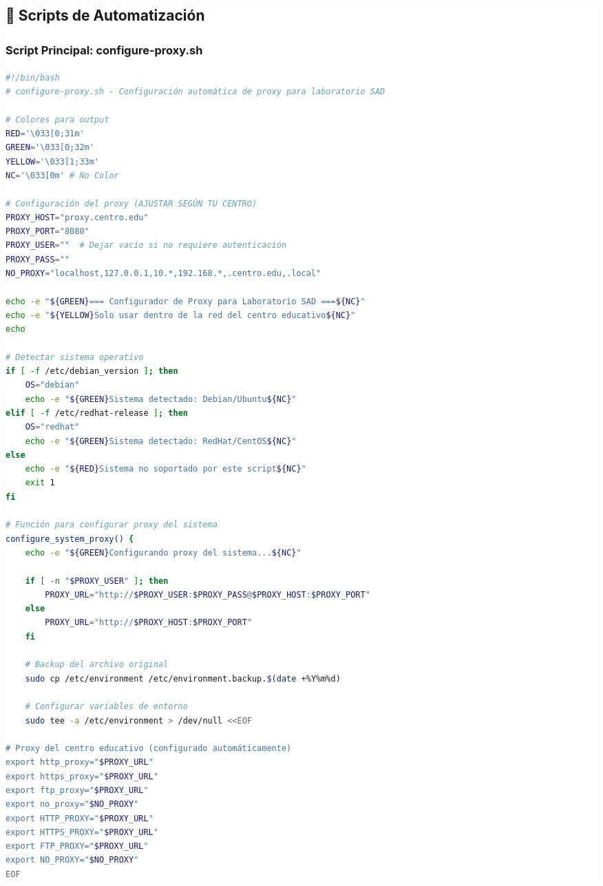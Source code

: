 ## 📄 Scripts de Automatización

### Script Principal: configure-proxy.sh

```bash
#!/bin/bash
# configure-proxy.sh - Configuración automática de proxy para laboratorio SAD

# Colores para output
RED='\033[0;31m'
GREEN='\033[0;32m'
YELLOW='\033[1;33m'
NC='\033[0m' # No Color

# Configuración del proxy (AJUSTAR SEGÚN TU CENTRO)
PROXY_HOST="proxy.centro.edu"
PROXY_PORT="8080"
PROXY_USER=""  # Dejar vacío si no requiere autenticación
PROXY_PASS=""
NO_PROXY="localhost,127.0.0.1,10.*,192.168.*,.centro.edu,.local"

echo -e "${GREEN}=== Configurador de Proxy para Laboratorio SAD ===${NC}"
echo -e "${YELLOW}Solo usar dentro de la red del centro educativo${NC}"
echo

# Detectar sistema operativo
if [ -f /etc/debian_version ]; then
    OS="debian"
    echo -e "${GREEN}Sistema detectado: Debian/Ubuntu${NC}"
elif [ -f /etc/redhat-release ]; then
    OS="redhat"
    echo -e "${GREEN}Sistema detectado: RedHat/CentOS${NC}"
else
    echo -e "${RED}Sistema no soportado por este script${NC}"
    exit 1
fi

# Función para configurar proxy del sistema
configure_system_proxy() {
    echo -e "${GREEN}Configurando proxy del sistema...${NC}"
    
    if [ -n "$PROXY_USER" ]; then
        PROXY_URL="http://$PROXY_USER:$PROXY_PASS@$PROXY_HOST:$PROXY_PORT"
    else
        PROXY_URL="http://$PROXY_HOST:$PROXY_PORT"
    fi
    
    # Backup del archivo original
    sudo cp /etc/environment /etc/environment.backup.$(date +%Y%m%d)
    
    # Configurar variables de entorno
    sudo tee -a /etc/environment > /dev/null <<EOF

# Proxy del centro educativo (configurado automáticamente)
export http_proxy="$PROXY_URL"
export https_proxy="$PROXY_URL"
export ftp_proxy="$PROXY_URL"
export no_proxy="$NO_PROXY"
export HTTP_PROXY="$PROXY_URL"
export HTTPS_PROXY="$PROXY_URL"
export FTP_PROXY="$PROXY_URL"
export NO_PROXY="$NO_PROXY"
EOF
```